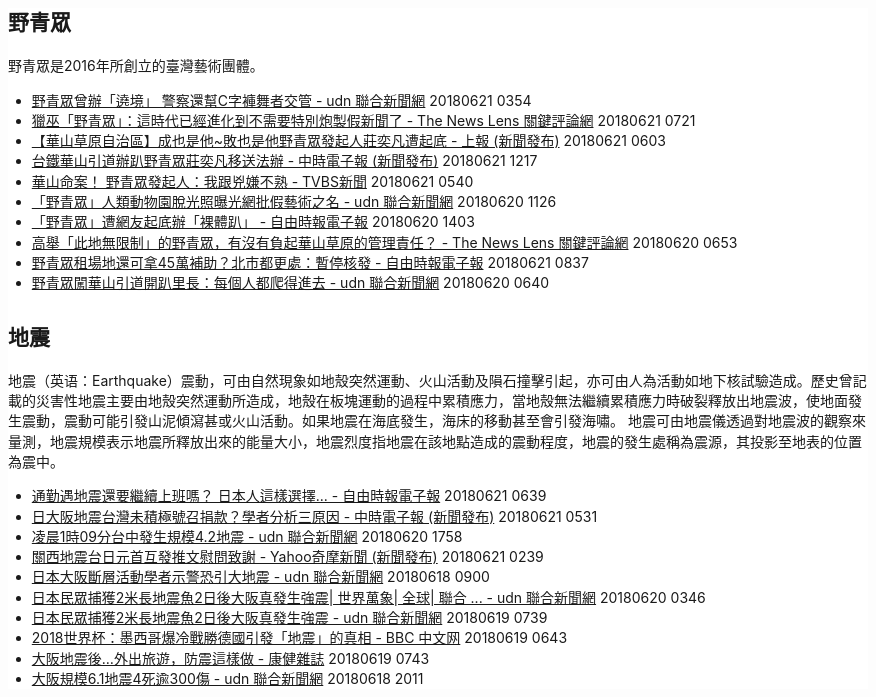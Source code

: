 ## 野青眾

野青眾是2016年所創立的臺灣藝術團體。
- [野青眾曾辦「遶境」 警察還幫C字褲舞者交管 - udn 聯合新聞網](https://udn.com/news/story/7320/3210302 "野青眾曾辦「遶境」 警察還幫C字褲舞者交管 - udn 聯合新聞網") 20180621 0354
- [獵巫「野青眾」：這時代已經進化到不需要特別炮製假新聞了 - The News Lens 關鍵評論網](https://www.thenewslens.com/article/98266 "獵巫「野青眾」：這時代已經進化到不需要特別炮製假新聞了 - The News Lens 關鍵評論網") 20180621 0721
- [【華山草原自治區】成也是他~敗也是他野青眾發起人莊奕凡遭起底 - 上報 (新聞發布)](https://www.upmedia.mg/news_info.php?SerialNo=43140 "【華山草原自治區】成也是他~敗也是他野青眾發起人莊奕凡遭起底 - 上報 (新聞發布)") 20180621 0603
- [台鐵華山引道辦趴野青眾莊奕凡移送法辦 - 中時電子報 (新聞發布)](http://www.chinatimes.com/realtimenews/20180621004744-260402 "台鐵華山引道辦趴野青眾莊奕凡移送法辦 - 中時電子報 (新聞發布)") 20180621 1217
- [華山命案！ 野青眾發起人：我跟兇嫌不熟 - TVBS新聞](https://news.tvbs.com.tw/local/942132 "華山命案！ 野青眾發起人：我跟兇嫌不熟 - TVBS新聞") 20180621 0540
- [「野青眾」人類動物園脫光照曝光網批假藝術之名 - udn 聯合新聞網](https://udn.com/news/story/12227/3209198 "「野青眾」人類動物園脫光照曝光網批假藝術之名 - udn 聯合新聞網") 20180620 1126
- [「野青眾」遭網友起底辦「裸體趴」 - 自由時報電子報](http://news.ltn.com.tw/news/society/breakingnews/2464227 "「野青眾」遭網友起底辦「裸體趴」 - 自由時報電子報") 20180620 1403
- [高舉「此地無限制」的野青眾，有沒有負起華山草原的管理責任？ - The News Lens 關鍵評論網](https://www.thenewslens.com/article/98183 "高舉「此地無限制」的野青眾，有沒有負起華山草原的管理責任？ - The News Lens 關鍵評論網") 20180620 0653
- [野青眾租場地還可拿45萬補助？北市都更處：暫停核發 - 自由時報電子報](http://news.ltn.com.tw/news/society/breakingnews/2464983 "野青眾租場地還可拿45萬補助？北市都更處：暫停核發 - 自由時報電子報") 20180621 0837
- [野青眾闖華山引道開趴里長：每個人都爬得進去 - udn 聯合新聞網](https://udn.com/news/story/7320/3208618 "野青眾闖華山引道開趴里長：每個人都爬得進去 - udn 聯合新聞網") 20180620 0640

## 地震

地震（英语：Earthquake）震動，可由自然現象如地殼突然運動、火山活動及隕石撞擊引起，亦可由人為活動如地下核試驗造成。歷史曾記載的災害性地震主要由地殼突然運動所造成，地殼在板塊運動的過程中累積應力，當地殼無法繼續累積應力時破裂釋放出地震波，使地面發生震動，震動可能引發山泥傾瀉甚或火山活動。如果地震在海底發生，海床的移動甚至會引發海嘯。
地震可由地震儀透過對地震波的觀察來量測，地震規模表示地震所釋放出來的能量大小，地震烈度指地震在該地點造成的震動程度，地震的發生處稱為震源，其投影至地表的位置為震中。
- [通勤遇地震還要繼續上班嗎？ 日本人這樣選擇... - 自由時報電子報](http://news.ltn.com.tw/news/business/breakingnews/2464914 "通勤遇地震還要繼續上班嗎？ 日本人這樣選擇... - 自由時報電子報") 20180621 0639
- [日大阪地震台灣未積極號召捐款？學者分析三原因 - 中時電子報 (新聞發布)](http://www.chinatimes.com/realtimenews/20180621003188-260407 "日大阪地震台灣未積極號召捐款？學者分析三原因 - 中時電子報 (新聞發布)") 20180621 0531
- [凌晨1時09分台中發生規模4.2地震 - udn 聯合新聞網](https://www.udn.com/news/story/7266/3209907 "凌晨1時09分台中發生規模4.2地震 - udn 聯合新聞網") 20180620 1758
- [關西地震台日元首互發推文慰問致謝 - Yahoo奇摩新聞 (新聞發布)](https://tw.news.yahoo.com/%E9%97%9C%E8%A5%BF%E5%9C%B0%E9%9C%87-%E5%8F%B0%E6%97%A5%E5%85%83%E9%A6%96%E4%BA%92%E7%99%BC%E6%8E%A8%E6%96%87%E6%85%B0%E5%95%8F%E8%87%B4%E8%AC%9D-021501254.html "關西地震台日元首互發推文慰問致謝 - Yahoo奇摩新聞 (新聞發布)") 20180621 0239
- [日本大阪斷層活動學者示警恐引大地震 - udn 聯合新聞網](https://www.udn.com/news/story/12226/3204806 "日本大阪斷層活動學者示警恐引大地震 - udn 聯合新聞網") 20180618 0900
- [日本民眾捕獲2米長地震魚2日後大阪真發生強震| 世界萬象| 全球| 聯合 ... - udn 聯合新聞網](https://udn.com/news/story/6812/3206515 "日本民眾捕獲2米長地震魚2日後大阪真發生強震| 世界萬象| 全球| 聯合 ... - udn 聯合新聞網") 20180620 0346
- [日本民眾捕獲2米長地震魚2日後大阪真發生強震 - udn 聯合新聞網](https://udn.com/news/story/12226/3206515 "日本民眾捕獲2米長地震魚2日後大阪真發生強震 - udn 聯合新聞網") 20180619 0739
- [2018世界杯：墨西哥爆冷戰勝德國引發「地震」的真相 - BBC 中文网](http://www.bbc.com/zhongwen/trad/sports-44529871 "2018世界杯：墨西哥爆冷戰勝德國引發「地震」的真相 - BBC 中文网") 20180619 0643
- [大阪地震後…外出旅遊，防震這樣做 - 康健雜誌](https://www.commonhealth.com.tw/article/article.action?nid=77453 "大阪地震後…外出旅遊，防震這樣做 - 康健雜誌") 20180619 0743
- [大阪規模6.1地震4死逾300傷 - udn 聯合新聞網](https://udn.com/news/story/11311/3205682 "大阪規模6.1地震4死逾300傷 - udn 聯合新聞網") 20180618 2011
